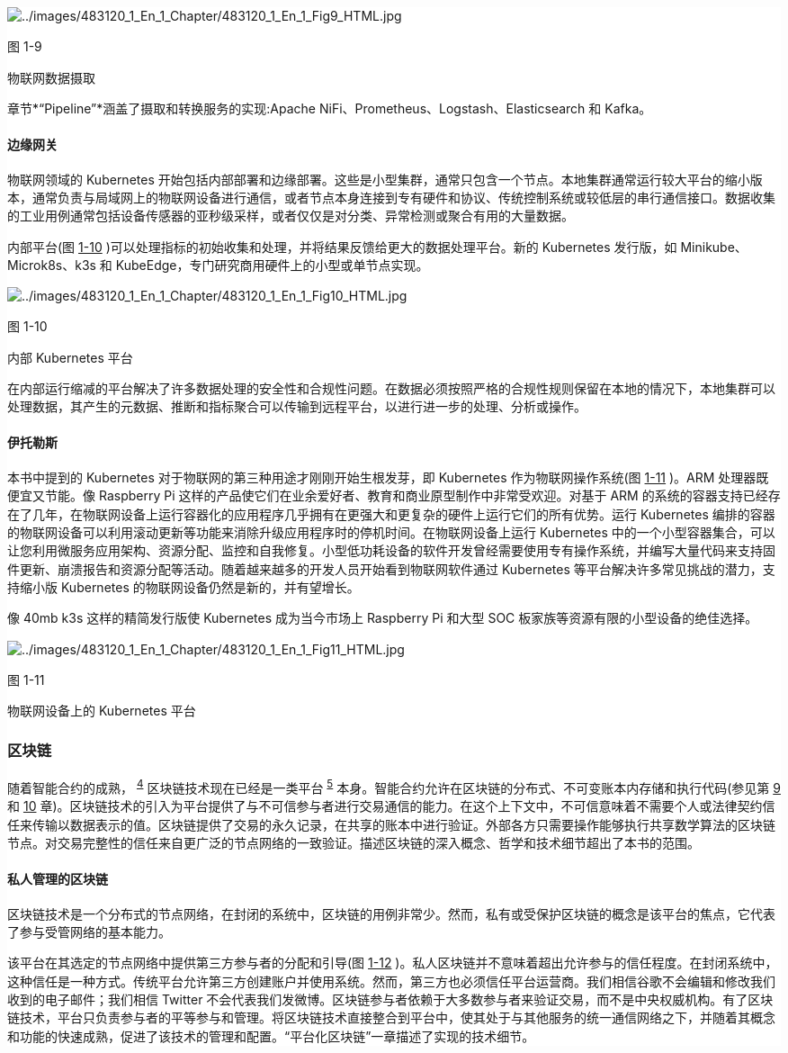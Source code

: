![../images/483120_1_En_1_Chapter/483120_1_En_1_Fig9_HTML.jpg](../images/483120_1_En_1_Chapter/483120_1_En_1_Fig9_HTML.jpg)

图 1-9

物联网数据摄取

章节*“Pipeline”*涵盖了摄取和转换服务的实现:Apache NiFi、Prometheus、Logstash、Elasticsearch 和 Kafka。

#### 边缘网关

物联网领域的 Kubernetes 开始包括内部部署和边缘部署。这些是小型集群，通常只包含一个节点。本地集群通常运行较大平台的缩小版本，通常负责与局域网上的物联网设备进行通信，或者节点本身连接到专有硬件和协议、传统控制系统或较低层的串行通信接口。数据收集的工业用例通常包括设备传感器的亚秒级采样，或者仅仅是对分类、异常检测或聚合有用的大量数据。

内部平台(图 [1-10](#Fig10) )可以处理指标的初始收集和处理，并将结果反馈给更大的数据处理平台。新的 Kubernetes 发行版，如 Minikube、Microk8s、k3s 和 KubeEdge，专门研究商用硬件上的小型或单节点实现。

![../images/483120_1_En_1_Chapter/483120_1_En_1_Fig10_HTML.jpg](../images/483120_1_En_1_Chapter/483120_1_En_1_Fig10_HTML.jpg)

图 1-10

内部 Kubernetes 平台

在内部运行缩减的平台解决了许多数据处理的安全性和合规性问题。在数据必须按照严格的合规性规则保留在本地的情况下，本地集群可以处理数据，其产生的元数据、推断和指标聚合可以传输到远程平台，以进行进一步的处理、分析或操作。

#### 伊托勒斯

本书中提到的 Kubernetes 对于物联网的第三种用途才刚刚开始生根发芽，即 Kubernetes 作为物联网操作系统(图 [1-11](#Fig11) )。ARM 处理器既便宜又节能。像 Raspberry Pi 这样的产品使它们在业余爱好者、教育和商业原型制作中非常受欢迎。对基于 ARM 的系统的容器支持已经存在了几年，在物联网设备上运行容器化的应用程序几乎拥有在更强大和更复杂的硬件上运行它们的所有优势。运行 Kubernetes 编排的容器的物联网设备可以利用滚动更新等功能来消除升级应用程序时的停机时间。在物联网设备上运行 Kubernetes 中的一个小型容器集合，可以让您利用微服务应用架构、资源分配、监控和自我修复。小型低功耗设备的软件开发曾经需要使用专有操作系统，并编写大量代码来支持固件更新、崩溃报告和资源分配等活动。随着越来越多的开发人员开始看到物联网软件通过 Kubernetes 等平台解决许多常见挑战的潜力，支持缩小版 Kubernetes 的物联网设备仍然是新的，并有望增长。

像 40mb k3s 这样的精简发行版使 Kubernetes 成为当今市场上 Raspberry Pi 和大型 SOC 板家族等资源有限的小型设备的绝佳选择。

![../images/483120_1_En_1_Chapter/483120_1_En_1_Fig11_HTML.jpg](../images/483120_1_En_1_Chapter/483120_1_En_1_Fig11_HTML.jpg)

图 1-11

物联网设备上的 Kubernetes 平台

### 区块链

随着智能合约的成熟， <sup>[4](#Fn4)</sup> 区块链技术现在已经是一类平台 <sup>[5](#Fn5)</sup> 本身。智能合约允许在区块链的分布式、不可变账本内存储和执行代码(参见第 [9](09.html) 和 [10](10.html) 章)。区块链技术的引入为平台提供了与不可信参与者进行交易通信的能力。在这个上下文中，不可信意味着不需要个人或法律契约信任来传输以数据表示的值。区块链提供了交易的永久记录，在共享的账本中进行验证。外部各方只需要操作能够执行共享数学算法的区块链节点。对交易完整性的信任来自更广泛的节点网络的一致验证。描述区块链的深入概念、哲学和技术细节超出了本书的范围。

#### 私人管理的区块链

区块链技术是一个分布式的节点网络，在封闭的系统中，区块链的用例非常少。然而，私有或受保护区块链的概念是该平台的焦点，它代表了参与受管网络的基本能力。

该平台在其选定的节点网络中提供第三方参与者的分配和引导(图 [1-12](#Fig12) )。私人区块链并不意味着超出允许参与的信任程度。在封闭系统中，这种信任是一种方式。传统平台允许第三方创建账户并使用系统。然而，第三方也必须信任平台运营商。我们相信谷歌不会编辑和修改我们收到的电子邮件；我们相信 Twitter 不会代表我们发微博。区块链参与者依赖于大多数参与者来验证交易，而不是中央权威机构。有了区块链技术，平台只负责参与者的平等参与和管理。将区块链技术直接整合到平台中，使其处于与其他服务的统一通信网络之下，并随着其概念和功能的快速成熟，促进了该技术的管理和配置。“平台化区块链”一章描述了实现的技术细节。
